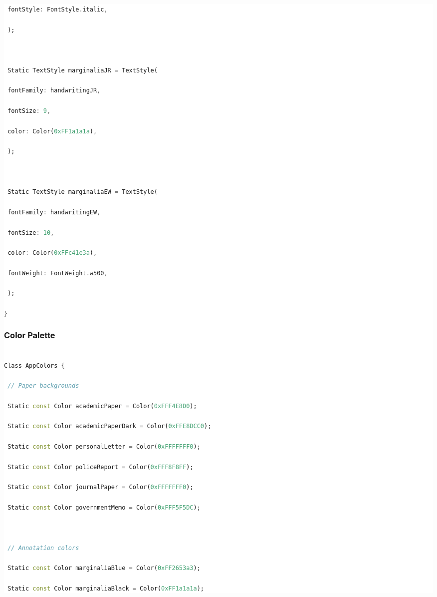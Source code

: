 ```dart
 fontStyle: FontStyle.italic,

 );



 Static TextStyle marginaliaJR = TextStyle(

 fontFamily: handwritingJR,

 fontSize: 9,

 color: Color(0xFF1a1a1a),

 );



 Static TextStyle marginaliaEW = TextStyle(

 fontFamily: handwritingEW,

 fontSize: 10,

 color: Color(0xFFc41e3a),

 fontWeight: FontWeight.w500,

 );

}

```



### Color Palette

```dart

Class AppColors {

 // Paper backgrounds

 Static const Color academicPaper = Color(0xFFF4E8D0);

 Static const Color academicPaperDark = Color(0xFFE8DCC0);

 Static const Color personalLetter = Color(0xFFFFFFF0);

 Static const Color policeReport = Color(0xFFF8F8FF);

 Static const Color journalPaper = Color(0xFFFFFFF0);

 Static const Color governmentMemo = Color(0xFFF5F5DC);



 // Annotation colors

 Static const Color marginaliaBlue = Color(0xFF2653a3);

 Static const Color marginaliaBlack = Color(0xFF1a1a1a);

```